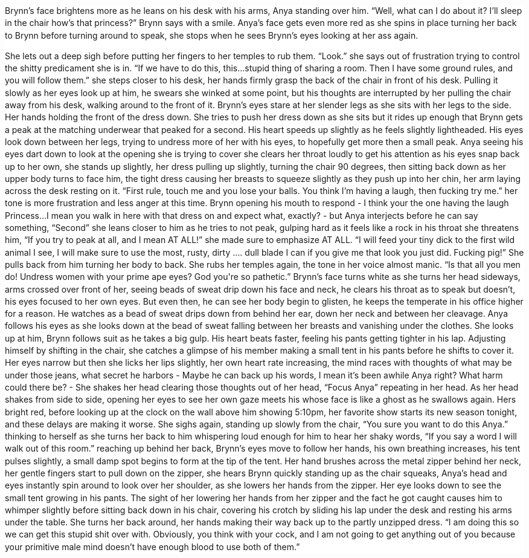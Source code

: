 Brynn’s face brightens more as he leans on his desk with his arms, Anya standing over him. “Well, what can I do about it? I’ll sleep in the chair how’s that princess?” Brynn says with a smile. Anya’s face gets even more red as she spins in place turning her back to Brynn before turning around to speak, she stops when he sees Brynn’s eyes looking at her ass again.

She lets out a deep sigh before putting her fingers to her temples to rub them. “Look.” she says out of frustration trying to control the shitty predicament she is in. “If we have to do this, this…stupid thing of sharing a room. Then I have some ground rules, and you will follow them.” she steps closer to his desk, her hands firmly grasp the back of the chair in front of his desk. Pulling it slowly as her eyes look up at him, he swears she winked at some point, but his thoughts are interrupted by her pulling the chair away from his desk, walking around to the front of it. Brynn’s eyes stare at her slender legs as she sits with her legs to the side. Her hands holding the front of the dress down. She tries to push her dress down as she sits but it rides up enough that Brynn gets a peak at the matching underwear that peaked for a second. His heart speeds up slightly as he feels slightly lightheaded. His eyes look down between her legs, trying to undress more of her with his eyes, to hopefully get more then a small peak. Anya seeing his eyes dart down to look at the opening she is trying to cover she clears her throat loudly to get his attention as his eyes snap back up to her own, she stands up slightly, her dress pulling up slightly, turning the chair 90 degrees, then sitting back down as her upper body turns to face him, the tight dress causing her breasts to squeeze slightly as they push up into her chin, her arm laying across the desk resting on it. “First rule, touch me and you lose your balls. You think I’m having a laugh, then fucking try me.” her tone is more frustration and less anger at this time. Brynn opening his mouth to respond - I think your the one having the laugh Princess…I mean you walk in here with that dress on and expect what, exactly? - but Anya interjects before he can say something, “Second” she leans closer to him as he tries to not peak, gulping hard as it feels like a rock in his throat she threatens him, “If you try to peak at all, and I mean AT ALL!” she made sure to emphasize AT ALL. “I will feed your tiny dick to the first wild animal I see, I will make sure to use the most, rusty, dirty …. dull blade I can if you give me that look you just did. Fucking pig!” She pulls back from him turning her body to back. She rubs her temples again, the tone in her voice almost manic. “Is that all you men do! Undress women with your prime ape eyes? God you're so pathetic.” Brynn’s face turns white as she turns her head sideways, arms crossed over front of her, seeing beads of sweat drip down his face and neck, he clears his throat as to speak but doesn’t, his eyes focused to her own eyes. But even then, he can see her body begin to glisten, he keeps the temperate in his office higher for a reason. He watches as a bead of sweat drips down from behind her ear, down her neck and between her cleavage. Anya follows his eyes as she looks down at the bead of sweat falling between her breasts and vanishing under the clothes. She looks up at him, Brynn follows suit as he takes a big gulp. His heart beats faster, feeling his pants getting tighter in his lap. Adjusting himself by shifting in the chair, she catches a glimpse of his member making a small tent in his pants before he shifts to cover it. Her eyes narrow but then she licks her lips slightly, her own heart rate increasing, the mind races with thoughts of what may be under those jeans, what secret he harbors - Maybe he can back up his words, I mean it’s been awhile Anya right? What harm could there be? - She shakes her head clearing those thoughts out of her head, “Focus Anya” repeating in her head. As her head shakes from side to side, opening her eyes to see her own gaze meets his whose face is like a ghost as he swallows again. Hers bright red, before looking up at the clock on the wall above him showing 5:10pm, her favorite show starts its new season tonight, and these delays are making it worse. She sighs again, standing up slowly from the chair, “You sure you want to do this Anya.” thinking to herself as she turns her back to him whispering loud enough for him to hear her shaky words, “If you say a word I will walk out of this room.” reaching up behind her back, Brynn’s eyes move to follow her hands, his own breathing increases, his tent pulses slightly, a small damp spot begins to form at the tip of the tent. Her hand brushes across the metal zipper behind her neck, her gentle fingers start to pull down on the zipper, she hears Brynn quickly standing up as the chair squeaks, Anya’s head and eyes instantly spin around to look over her shoulder, as she lowers her hands from the zipper. Her eye looks down to see the small tent growing in his pants. The sight of her lowering her hands from her zipper and the fact he got caught causes him to whimper slightly before sitting back down in his chair, covering his crotch by sliding his lap under the desk and resting his arms under the table. She turns her back around, her hands making their way back up to the partly unzipped dress. “I am doing this so we can get this stupid shit over with. Obviously, you think with your cock, and I am not going to get anything out of you because your primitive male mind doesn’t have enough blood to use both of them.”
